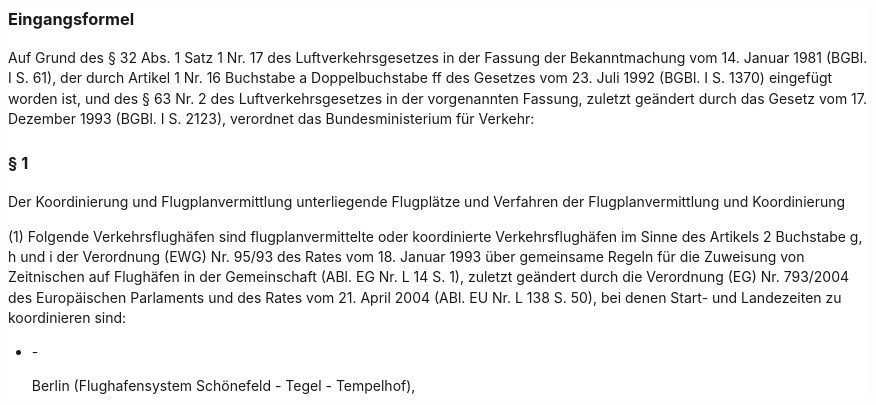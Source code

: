 </div>

<span id="BJNR126200994BJNE000100307.html"></span>

### Eingangsformel  

<div>

<div class="jnhtml">

<div>

<div class="jurAbsatz">

Auf Grund des § 32 Abs. 1 Satz 1 Nr. 17 des Luftverkehrsgesetzes in der
Fassung der Bekanntmachung vom 14. Januar 1981 (BGBl. I S. 61), der
durch Artikel 1 Nr. 16 Buchstabe a Doppelbuchstabe ff des Gesetzes vom
23. Juli 1992 (BGBl. I S. 1370) eingefügt worden ist, und des § 63 Nr. 2
des Luftverkehrsgesetzes in der vorgenannten Fassung, zuletzt geändert
durch das Gesetz vom 17. Dezember 1993 (BGBl. I S. 2123), verordnet das
Bundesministerium für Verkehr:

</div>

</div>

</div>

</div>

<span id="BJNR126200994BJNE000204305.html"></span>

### § 1  
Der Koordinierung und Flugplanvermittlung unterliegende Flugplätze und Verfahren der Flugplanvermittlung und Koordinierung

<div>

<div class="jnhtml">

<div>

<div class="jurAbsatz">

(1) Folgende Verkehrsflughäfen sind flugplanvermittelte oder
koordinierte Verkehrsflughäfen im Sinne des Artikels 2 Buchstabe g, h
und i der Verordnung (EWG) Nr. 95/93 des Rates vom 18. Januar 1993 über
gemeinsame Regeln für die Zuweisung von Zeitnischen auf Flughäfen in der
Gemeinschaft (ABl. EG Nr. L 14 S. 1), zuletzt geändert durch die
Verordnung (EG) Nr. 793/2004 des Europäischen Parlaments und des Rates
vom 21. April 2004 (ABl. EU Nr. L 138 S. 50), bei denen Start- und
Landezeiten zu koordinieren sind:

  - \-
    
    <div style="">
    
    Berlin (Flughafensystem Schönefeld - Tegel - Tempelhof),
    
    </div>
